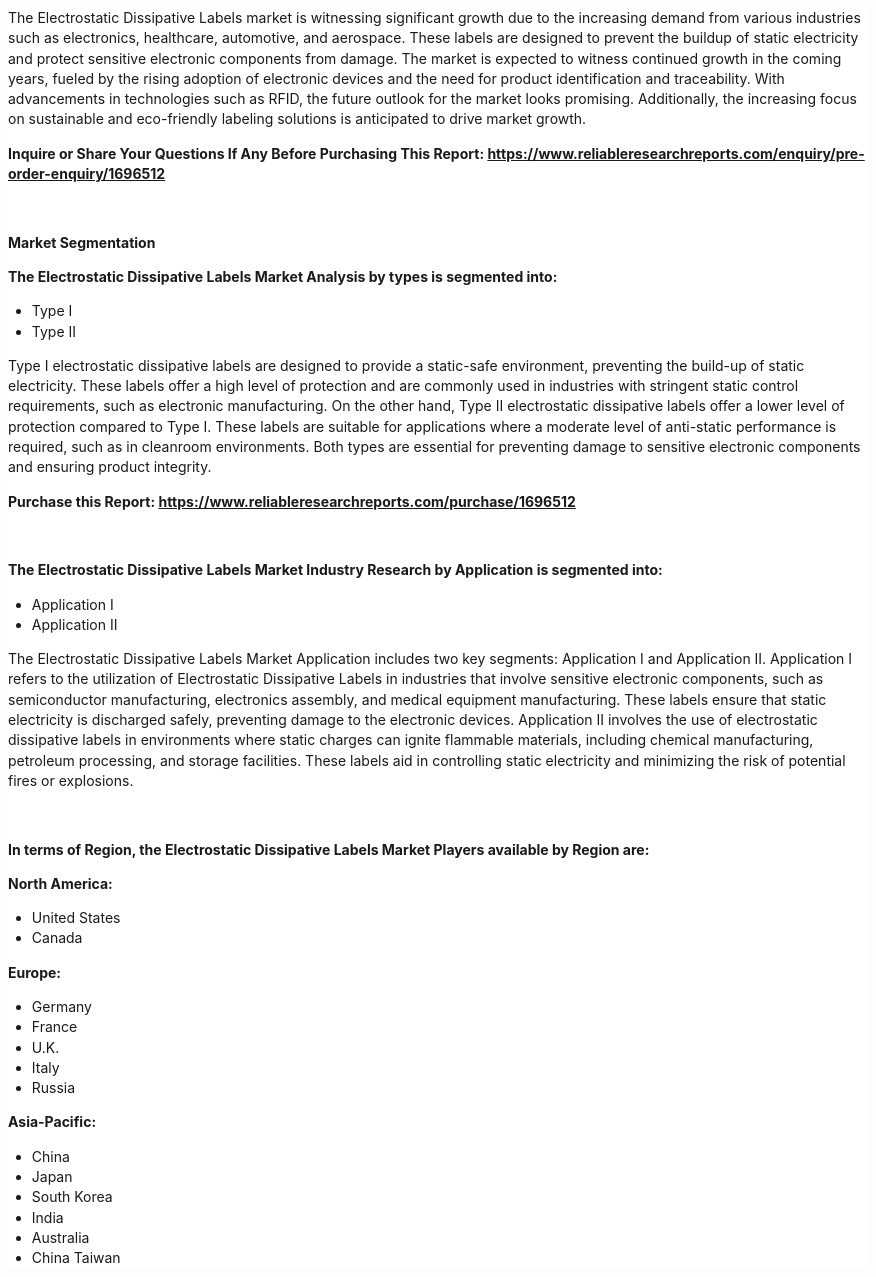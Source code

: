 <p><p>The Electrostatic Dissipative Labels market is witnessing significant growth due to the increasing demand from various industries such as electronics, healthcare, automotive, and aerospace. These labels are designed to prevent the buildup of static electricity and protect sensitive electronic components from damage. The market is expected to witness continued growth in the coming years, fueled by the rising adoption of electronic devices and the need for product identification and traceability. With advancements in technologies such as RFID, the future outlook for the market looks promising. Additionally, the increasing focus on sustainable and eco-friendly labeling solutions is anticipated to drive market growth.</p></p>
<p><strong>Inquire or Share Your Questions If Any Before Purchasing This Report: <a href="https://www.reliableresearchreports.com/enquiry/pre-order-enquiry/1696512">https://www.reliableresearchreports.com/enquiry/pre-order-enquiry/1696512</a></strong></p>
<p>&nbsp;</p>
<p><strong>Market Segmentation</strong></p>
<p><strong>The Electrostatic Dissipative Labels Market Analysis by types is segmented into:</strong></p>
<p><ul><li>Type I</li><li>Type II</li></ul></p>
<p><p>Type I electrostatic dissipative labels are designed to provide a static-safe environment, preventing the build-up of static electricity. These labels offer a high level of protection and are commonly used in industries with stringent static control requirements, such as electronic manufacturing. On the other hand, Type II electrostatic dissipative labels offer a lower level of protection compared to Type I. These labels are suitable for applications where a moderate level of anti-static performance is required, such as in cleanroom environments. Both types are essential for preventing damage to sensitive electronic components and ensuring product integrity.</p></p>
<p><strong>Purchase this Report:&nbsp;<a href="https://www.reliableresearchreports.com/purchase/1696512">https://www.reliableresearchreports.com/purchase/1696512</a></strong></p>
<p>&nbsp;</p>
<p><strong>The Electrostatic Dissipative Labels Market Industry Research by Application is segmented into:</strong></p>
<p><ul><li>Application I</li><li>Application II</li></ul></p>
<p><p>The Electrostatic Dissipative Labels Market Application includes two key segments: Application I and Application II. Application I refers to the utilization of Electrostatic Dissipative Labels in industries that involve sensitive electronic components, such as semiconductor manufacturing, electronics assembly, and medical equipment manufacturing. These labels ensure that static electricity is discharged safely, preventing damage to the electronic devices. Application II involves the use of electrostatic dissipative labels in environments where static charges can ignite flammable materials, including chemical manufacturing, petroleum processing, and storage facilities. These labels aid in controlling static electricity and minimizing the risk of potential fires or explosions.</p></p>
<p>&nbsp;</p>
<p><strong>In terms of Region, the Electrostatic Dissipative Labels Market Players available by Region are:</strong></p>
<p>
    <p> <strong> North America: </strong>
        <ul>
            <li>United States</li>
            <li>Canada</li>
        </ul>
        </p> 
    <p> <strong> Europe: </strong>
        <ul>
            <li>Germany</li>
            <li>France</li>
            <li>U.K.</li>
            <li>Italy</li>
            <li>Russia</li>
        </ul>
        </p> 
    <p> <strong> Asia-Pacific: </strong>
        <ul>
            <li>China</li>
            <li>Japan</li>
            <li>South Korea</li>
            <li>India</li>
            <li>Australia</li>
            <li>China Taiwan</li>
